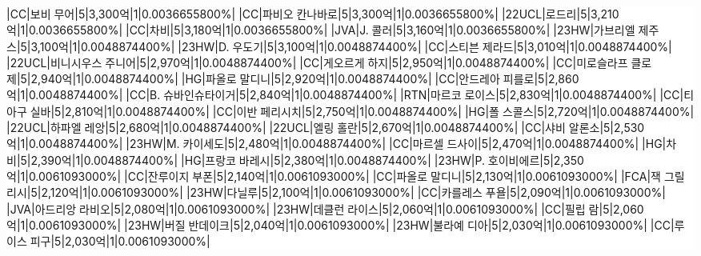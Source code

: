 |CC|보비 무어|5|3,300억|1|0.0036655800%|
|CC|파비오 칸나바로|5|3,300억|1|0.0036655800%|
|22UCL|로드리|5|3,210억|1|0.0036655800%|
|CC|차비|5|3,180억|1|0.0036655800%|
|JVA|J. 콜러|5|3,160억|1|0.0036655800%|
|23HW|가브리엘 제주스|5|3,100억|1|0.0048874400%|
|23HW|D. 우도기|5|3,100억|1|0.0048874400%|
|CC|스티븐 제라드|5|3,010억|1|0.0048874400%|
|22UCL|비니시우스 주니어|5|2,970억|1|0.0048874400%|
|CC|게오르게 하지|5|2,950억|1|0.0048874400%|
|CC|미로슬라프 클로제|5|2,940억|1|0.0048874400%|
|HG|파올로 말디니|5|2,920억|1|0.0048874400%|
|CC|안드레아 피를로|5|2,860억|1|0.0048874400%|
|CC|B. 슈바인슈타이거|5|2,840억|1|0.0048874400%|
|RTN|마르코 로이스|5|2,830억|1|0.0048874400%|
|CC|티아구 실바|5|2,810억|1|0.0048874400%|
|CC|이반 페리시치|5|2,750억|1|0.0048874400%|
|HG|폴 스콜스|5|2,720억|1|0.0048874400%|
|22UCL|하파엘 레앙|5|2,680억|1|0.0048874400%|
|22UCL|엘링 홀란|5|2,670억|1|0.0048874400%|
|CC|샤비 알론소|5|2,530억|1|0.0048874400%|
|23HW|M. 카이세도|5|2,480억|1|0.0048874400%|
|CC|마르셀 드사이|5|2,470억|1|0.0048874400%|
|HG|차비|5|2,390억|1|0.0048874400%|
|HG|프랑코 바레시|5|2,380억|1|0.0048874400%|
|23HW|P. 호이비에르|5|2,350억|1|0.0061093000%|
|CC|잔루이지 부폰|5|2,140억|1|0.0061093000%|
|CC|파올로 말디니|5|2,130억|1|0.0061093000%|
|FCA|잭 그릴리시|5|2,120억|1|0.0061093000%|
|23HW|다닐루|5|2,100억|1|0.0061093000%|
|CC|카를레스 푸욜|5|2,090억|1|0.0061093000%|
|JVA|아드리앙 라비오|5|2,080억|1|0.0061093000%|
|23HW|데클런 라이스|5|2,060억|1|0.0061093000%|
|CC|필립 람|5|2,060억|1|0.0061093000%|
|23HW|버질 반데이크|5|2,040억|1|0.0061093000%|
|23HW|불라예 디아|5|2,030억|1|0.0061093000%|
|CC|루이스 피구|5|2,030억|1|0.0061093000%|